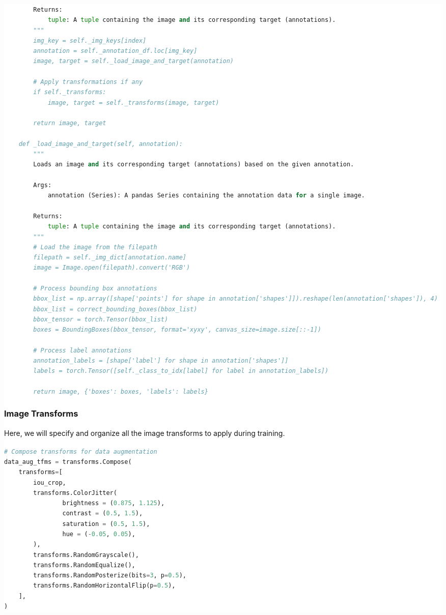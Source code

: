 ```python
        Returns:
            tuple: A tuple containing the image and its corresponding target (annotations).
        """
        img_key = self._img_keys[index]
        annotation = self._annotation_df.loc[img_key]
        image, target = self._load_image_and_target(annotation)
        
        # Apply transformations if any
        if self._transforms:
            image, target = self._transforms(image, target)
        
        return image, target

    def _load_image_and_target(self, annotation):
        """
        Loads an image and its corresponding target (annotations) based on the given annotation.

        Args:
            annotation (Series): A pandas Series containing the annotation data for a single image.

        Returns:
            tuple: A tuple containing the image and its corresponding target (annotations).
        """
        # Load the image from the filepath
        filepath = self._img_dict[annotation.name]
        image = Image.open(filepath).convert('RGB')

        # Process bounding box annotations
        bbox_list = np.array([shape['points'] for shape in annotation['shapes']]).reshape(len(annotation['shapes']), 4)
        bbox_list = correct_bounding_boxes(bbox_list)
        bbox_tensor = torch.Tensor(bbox_list)
        boxes = BoundingBoxes(bbox_tensor, format='xyxy', canvas_size=image.size[::-1])

        # Process label annotations
        annotation_labels = [shape['label'] for shape in annotation['shapes']]
        labels = torch.Tensor([self._class_to_idx[label] for label in annotation_labels])

        return image, {'boxes': boxes, 'labels': labels}
```

### Image Transforms

Here, we will specify and organize all the image transforms to apply during training.


```python
# Compose transforms for data augmentation
data_aug_tfms = transforms.Compose(
    transforms=[
        iou_crop,
        transforms.ColorJitter(
                brightness = (0.875, 1.125),
                contrast = (0.5, 1.5),
                saturation = (0.5, 1.5),
                hue = (-0.05, 0.05),
        ),
        transforms.RandomGrayscale(),
        transforms.RandomEqualize(),
        transforms.RandomPosterize(bits=3, p=0.5),
        transforms.RandomHorizontalFlip(p=0.5),
    ],
)

```